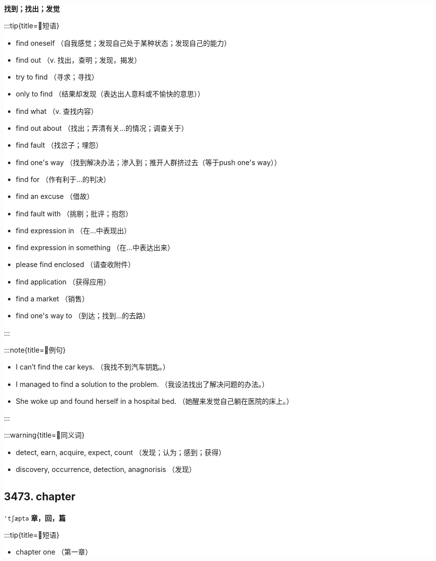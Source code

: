 **找到；找出；发觉**

:::tip{title=🤩短语}

- find oneself （自我感觉；发现自己处于某种状态；发现自己的能力）

- find out （v. 找出，查明；发现，揭发）

- try to find （寻求；寻找）

- only to find （结果却发现（表达出人意料或不愉快的意思））

- find what （v. 查找内容）

- find out about （找出；弄清有关…的情况；调查关于）

- find fault （找岔子；埋怨）

- find one's way （找到解决办法；渗入到；推开人群挤过去（等于push one's way））

- find for （作有利于...的判决）

- find an excuse （借故）

- find fault with （挑剔；批评；抱怨）

- find expression in （在…中表现出）

- find expression in something （在...中表达出来）

- please find enclosed （请查收附件）

- find application （获得应用）

- find a market （销售）

- find one's way to （到达；找到…的去路）

:::

:::note{title=🎤例句}

- I can’t find the car keys. （我找不到汽车钥匙。）

- I managed to find a solution to the problem. （我设法找出了解决问题的办法。）

- She woke up and found herself in a hospital bed. （她醒来发觉自己躺在医院的床上。）

:::

:::warning{title=🤔同义词}

- detect, earn, acquire, expect, count （发现；认为；感到；获得）

- discovery, occurrence, detection, anagnorisis （发现）


## 3473. chapter

`'tʃæptə`  **章，回，篇**

:::tip{title=🤩短语}

- chapter one （第一章）
